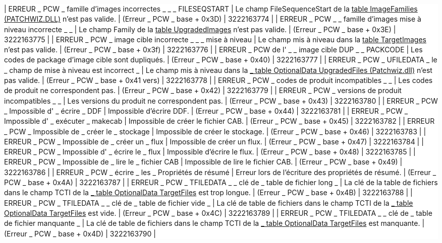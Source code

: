 | ERREUR \_ PCW \_ famille d’images incorrectes \_ \_ \_ FILESEQSTART          | Le champ FileSequenceStart de la [table ImageFamilies (PATCHWIZ.DLL)](imagefamilies-table-patchwiz-dll-.md) n’est pas valide.                                                                                            | (Erreur \_ PCW \_ base + 0x3D)  | 3222163774 |
| ERREUR \_ PCW \_ \_ famille d’images mise à niveau incorrecte \_ \_              | Le champ Family de la [table UpgradedImages](upgradedimages-table-patchwiz-dll-.md) n’est pas valide.                                                                                                                    | (Erreur \_ PCW \_ base + 0x3E)  | 3222163775 |
| ERREUR \_ PCW \_ image cible incorrecte \_ \_ \_ mise à niveau              | Le champ mis à niveau dans la [table TargetImages](targetimages-table-patchwiz-dll-.md) n’est pas valide.                                                                                                                      | (Erreur \_ PCW \_ base + 0x3f)  | 3222163776 |
| ERREUR \_ PCW de l' \_ \_ image cible DUP \_ \_ PACKCODE              | Les codes de package d’image cible sont dupliqués.                                                                                                                                                                        | (Erreur \_ PCW \_ base + 0x40)  | 3222163777 |
| ERREUR \_ PCW \_ UFILEDATA \_ le \_ champ de mise à niveau est incorrect \_           | Le champ mis à niveau dans la [ \_ table OptionalData UpgradedFiles (Patchwiz.dll)](upgradedfiles-optionaldata-table-patchwiz-dll-.md) n’est pas valide.                                                                          | (Erreur \_ PCW \_ base + 0x41 vers)  | 3222163778 |
| ERREUR \_ PCW \_ codes de produit incompatibles \_ \_                | Les codes de produit ne correspondent pas.                                                                                                                                                                                     | (Erreur \_ PCW \_ base + 0x42)  | 3222163779 |
| ERREUR \_ PCW \_ versions de produit incompatibles \_ \_             | Les versions du produit ne correspondent pas.                                                                                                                                                                                  | (Erreur \_ PCW \_ base + 0x43)  | 3222163780 |
| ERREUR \_ PCW \_ Impossible d' \_ écrire \_ DDF                        | Impossible d’écrire DDF.                                                                                                                                                                                                     | (Erreur \_ PCW \_ base + 0x44)  | 3222163781 |
| ERREUR \_ PCW \_ Impossible d' \_ exécuter \_ makecab                      | Impossible de créer le fichier CAB.                                                                                                                                                                                             | (Erreur \_ PCW \_ base + 0x45)  | 3222163782 |
| ERREUR \_ PCW \_ Impossible de \_ créer le \_ stockage                   | Impossible de créer le stockage.                                                                                                                                                                                                | (Erreur \_ PCW \_ base + 0x46)  | 3222163783 |
| ERREUR \_ PCW \_ Impossible de \_ créer un \_ flux                    | Impossible de créer un flux.                                                                                                                                                                                                 | (Erreur \_ PCW \_ base + 0x47)  | 3222163784 |
| ERREUR \_ PCW \_ Impossible d' \_ écrire le \_ flux                     | Impossible d’écrire le flux.                                                                                                                                                                                                  | (Erreur \_ PCW \_ base + 0x48)  | 3222163785 |
| ERREUR \_ PCW \_ Impossible de \_ lire le \_ fichier CAB                     | Impossible de lire le fichier CAB.                                                                                                                                                                                             | (Erreur \_ PCW \_ base + 0x49)  | 3222163786 |
| ERREUR \_ PCW \_ écrire \_ les \_ Propriétés de résumé                | Erreur lors de l’écriture des propriétés de résumé.                                                                                                                                                                                     | (Erreur \_ PCW \_ base + 0x4A)  | 3222163787 |
| ERREUR \_ PCW \_ TFILEDATA \_ \_ clé de \_ table de fichier long \_         | La clé de la table de fichiers dans le champ TCTI de la [ \_ table OptionalData TargetFiles](targetfiles-optionaldata-table-patchwiz-dll-.md) est trop longue.                                                                           | (Erreur \_ PCW \_ base + 0x4B)  | 3222163788 |
| ERREUR \_ PCW \_ TFILEDATA \_ \_ clé de \_ table de fichier vide \_        | La clé de table de fichiers dans le champ TCTI de la [ \_ table OptionalData TargetFiles](targetfiles-optionaldata-table-patchwiz-dll-.md) est vide.                                                                              | (Erreur \_ PCW \_ base + 0x4C)  | 3222163789 |
| ERREUR \_ PCW \_ TFILEDATA \_ \_ clé de \_ table de fichier manquante \_      | La clé de table de fichiers dans le champ TCTI de la [ \_ table OptionalData TargetFiles](targetfiles-optionaldata-table-patchwiz-dll-.md) est manquante.                                                                            | (Erreur \_ PCW \_ base + 0x4D)  | 3222163790 |